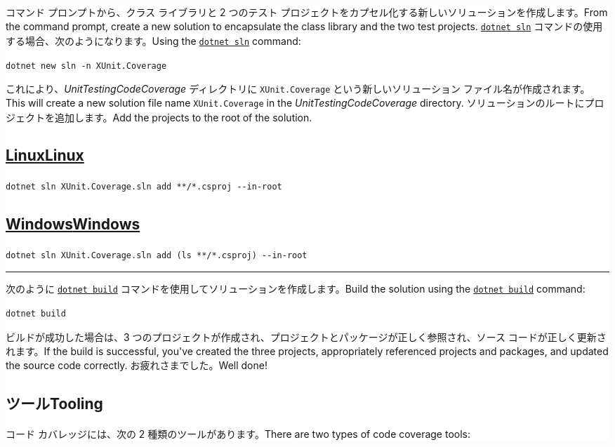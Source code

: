 <span data-ttu-id="ea83a-139">コマンド プロンプトから、クラス ライブラリと 2 つのテスト プロジェクトをカプセル化する新しいソリューションを作成します。</span><span class="sxs-lookup"><span data-stu-id="ea83a-139">From the command prompt, create a new solution to encapsulate the class library and the two test projects.</span></span> <span data-ttu-id="ea83a-140">[`dotnet sln`](../tools/dotnet-sln.md) コマンドの使用する場合、次のようになります。</span><span class="sxs-lookup"><span data-stu-id="ea83a-140">Using the [`dotnet sln`](../tools/dotnet-sln.md) command:</span></span>

```dotnetcli
dotnet new sln -n XUnit.Coverage
```

<span data-ttu-id="ea83a-141">これにより、*UnitTestingCodeCoverage* ディレクトリに `XUnit.Coverage` という新しいソリューション ファイル名が作成されます。</span><span class="sxs-lookup"><span data-stu-id="ea83a-141">This will create a new solution file name `XUnit.Coverage` in the *UnitTestingCodeCoverage* directory.</span></span> <span data-ttu-id="ea83a-142">ソリューションのルートにプロジェクトを追加します。</span><span class="sxs-lookup"><span data-stu-id="ea83a-142">Add the projects to the root of the solution.</span></span>

## <a name="linux"></a>[<span data-ttu-id="ea83a-143">Linux</span><span class="sxs-lookup"><span data-stu-id="ea83a-143">Linux</span></span>](#tab/linux)

```dotnetcli
dotnet sln XUnit.Coverage.sln add **/*.csproj --in-root
```

## <a name="windows"></a>[<span data-ttu-id="ea83a-144">Windows</span><span class="sxs-lookup"><span data-stu-id="ea83a-144">Windows</span></span>](#tab/windows)

```dotnetcli
dotnet sln XUnit.Coverage.sln add (ls **/*.csproj) --in-root
```

---

<span data-ttu-id="ea83a-145">次のように [`dotnet build`](../tools/dotnet-build.md) コマンドを使用してソリューションを作成します。</span><span class="sxs-lookup"><span data-stu-id="ea83a-145">Build the solution using the [`dotnet build`](../tools/dotnet-build.md) command:</span></span>

```dotnetcli
dotnet build
```

<span data-ttu-id="ea83a-146">ビルドが成功した場合は、3 つのプロジェクトが作成され、プロジェクトとパッケージが正しく参照され、ソース コードが正しく更新されます。</span><span class="sxs-lookup"><span data-stu-id="ea83a-146">If the build is successful, you've created the three projects, appropriately referenced projects and packages, and updated the source code correctly.</span></span> <span data-ttu-id="ea83a-147">お疲れさまでした。</span><span class="sxs-lookup"><span data-stu-id="ea83a-147">Well done!</span></span>

## <a name="tooling"></a><span data-ttu-id="ea83a-148">ツール</span><span class="sxs-lookup"><span data-stu-id="ea83a-148">Tooling</span></span>

<span data-ttu-id="ea83a-149">コード カバレッジには、次の 2 種類のツールがあります。</span><span class="sxs-lookup"><span data-stu-id="ea83a-149">There are two types of code coverage tools:</span></span>
